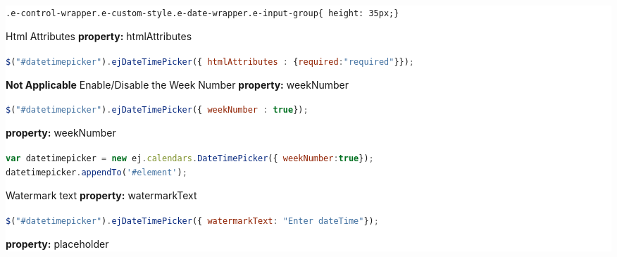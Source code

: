 ```
.e-control-wrapper.e-custom-style.e-date-wrapper.e-input-group{ height: 35px;}
```

</td>
</tr>
<tr>
<td>
Html Attributes
</td>
<td>
<b>property:</b> htmlAttributes

```javascript
$("#datetimepicker").ejDateTimePicker({ htmlAttributes : {required:"required"}});
```

</td>
<td>
<b>Not Applicable</b>
</td>
</tr>
<tr>
<td>
Enable/Disable the Week Number
</td>
<td>
<b>property:</b> weekNumber

```javascript
$("#datetimepicker").ejDateTimePicker({ weekNumber : true});
```

</td>
<td>
<b>property:</b> weekNumber

```javascript
var datetimepicker = new ej.calendars.DateTimePicker({ weekNumber:true});
datetimepicker.appendTo('#element');
```

</td>
</tr>
<tr>
<td>
Watermark text
</td>
<td>
<b>property:</b> watermarkText

```javascript
$("#datetimepicker").ejDateTimePicker({ watermarkText: "Enter dateTime"});
```

</td>
<td>
<b>property:</b> placeholder
